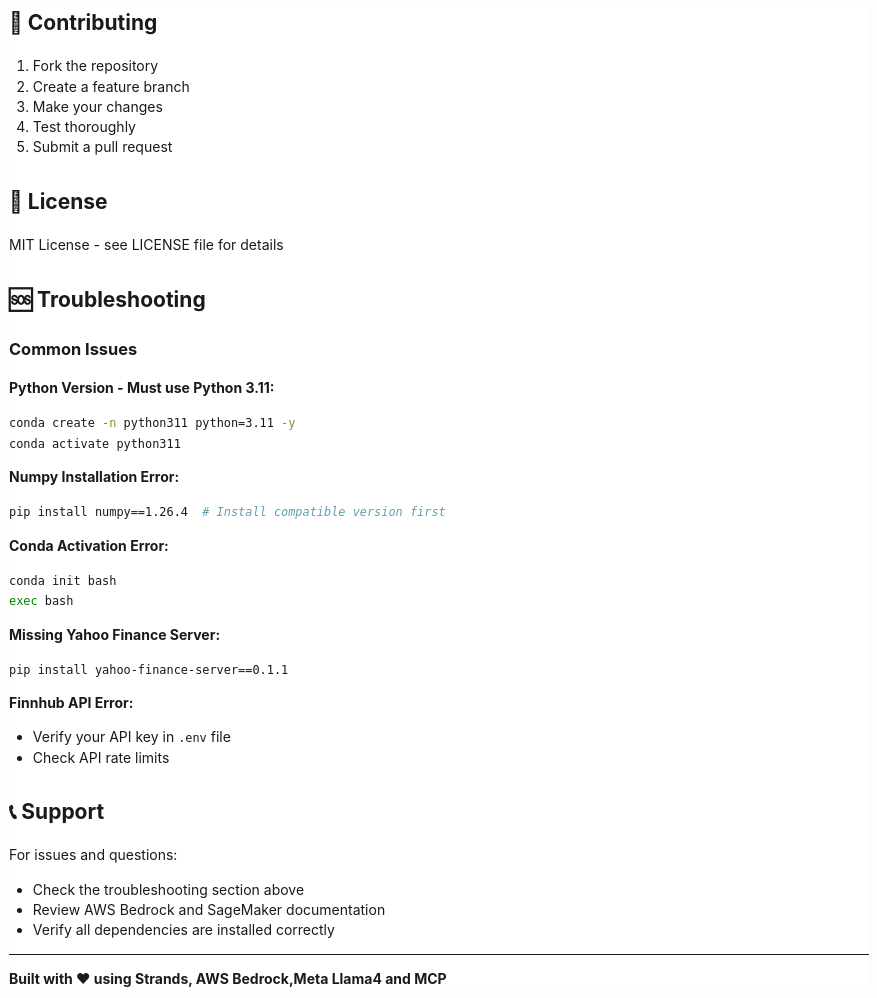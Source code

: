 ## 🤝 Contributing

1. Fork the repository
2. Create a feature branch
3. Make your changes
4. Test thoroughly
5. Submit a pull request

## 📄 License

MIT License - see LICENSE file for details

## 🆘 Troubleshooting

### Common Issues

**Python Version - Must use Python 3.11:**
```bash
conda create -n python311 python=3.11 -y
conda activate python311
```

**Numpy Installation Error:**
```bash
pip install numpy==1.26.4  # Install compatible version first
```

**Conda Activation Error:**
```bash
conda init bash
exec bash
```

**Missing Yahoo Finance Server:**
```bash
pip install yahoo-finance-server==0.1.1
```

**Finnhub API Error:**
- Verify your API key in `.env` file
- Check API rate limits

## 📞 Support

For issues and questions:
- Check the troubleshooting section above
- Review AWS Bedrock and SageMaker documentation
- Verify all dependencies are installed correctly

---

**Built with ❤️ using Strands, AWS Bedrock,Meta Llama4 and MCP**
